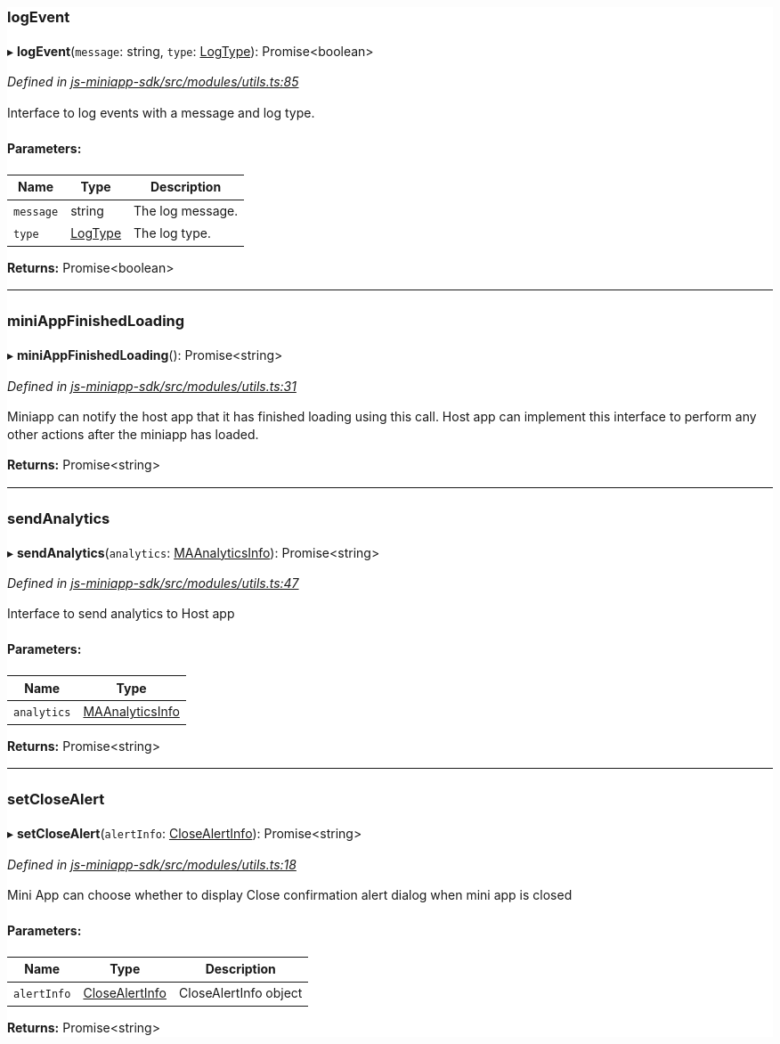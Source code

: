 ### logEvent

▸ **logEvent**(`message`: string, `type`: [LogType](../classes/logtype.md)): Promise\<boolean>

*Defined in [js-miniapp-sdk/src/modules/utils.ts:85](https://github.com/rakutentech/js-miniapp/blob/f59f350/js-miniapp-sdk/src/modules/utils.ts#L85)*

Interface to log events with a message and log type.

#### Parameters:

Name | Type | Description |
------ | ------ | ------ |
`message` | string | The log message. |
`type` | [LogType](../classes/logtype.md) | The log type.  |

**Returns:** Promise\<boolean>

___

### miniAppFinishedLoading

▸ **miniAppFinishedLoading**(): Promise\<string>

*Defined in [js-miniapp-sdk/src/modules/utils.ts:31](https://github.com/rakutentech/js-miniapp/blob/f59f350/js-miniapp-sdk/src/modules/utils.ts#L31)*

Miniapp can notify the host app that it has finished loading using this call.
Host app can implement this interface to perform any other actions after the miniapp has loaded.

**Returns:** Promise\<string>

___

### sendAnalytics

▸ **sendAnalytics**(`analytics`: [MAAnalyticsInfo](maanalyticsinfo.md)): Promise\<string>

*Defined in [js-miniapp-sdk/src/modules/utils.ts:47](https://github.com/rakutentech/js-miniapp/blob/f59f350/js-miniapp-sdk/src/modules/utils.ts#L47)*

Interface to send analytics to Host app

#### Parameters:

Name | Type |
------ | ------ |
`analytics` | [MAAnalyticsInfo](maanalyticsinfo.md) |

**Returns:** Promise\<string>

___

### setCloseAlert

▸ **setCloseAlert**(`alertInfo`: [CloseAlertInfo](closealertinfo.md)): Promise\<string>

*Defined in [js-miniapp-sdk/src/modules/utils.ts:18](https://github.com/rakutentech/js-miniapp/blob/f59f350/js-miniapp-sdk/src/modules/utils.ts#L18)*

Mini App can choose whether to display Close confirmation alert dialog when mini app is closed

#### Parameters:

Name | Type | Description |
------ | ------ | ------ |
`alertInfo` | [CloseAlertInfo](closealertinfo.md) | CloseAlertInfo object  |

**Returns:** Promise\<string>

